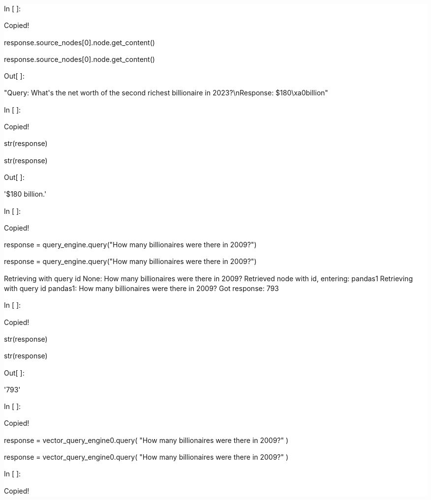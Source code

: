 In \[ \]:

Copied!

response.source\_nodes\[0\].node.get\_content()

response.source\_nodes\[0\].node.get\_content()

Out\[ \]:

"Query: What's the net worth of the second richest billionaire in 2023?\\nResponse: $180\\xa0billion"

In \[ \]:

Copied!

str(response)

str(response)

Out\[ \]:

'$180 billion.'

In \[ \]:

Copied!

response \= query\_engine.query("How many billionaires were there in 2009?")

response = query\_engine.query("How many billionaires were there in 2009?")

Retrieving with query id None: How many billionaires were there in 2009?
Retrieved node with id, entering: pandas1
Retrieving with query id pandas1: How many billionaires were there in 2009?
Got response: 793

In \[ \]:

Copied!

str(response)

str(response)

Out\[ \]:

'793'

In \[ \]:

Copied!

response \= vector\_query\_engine0.query(
    "How many billionaires were there in 2009?"
)

response = vector\_query\_engine0.query( "How many billionaires were there in 2009?" )

In \[ \]:

Copied!
